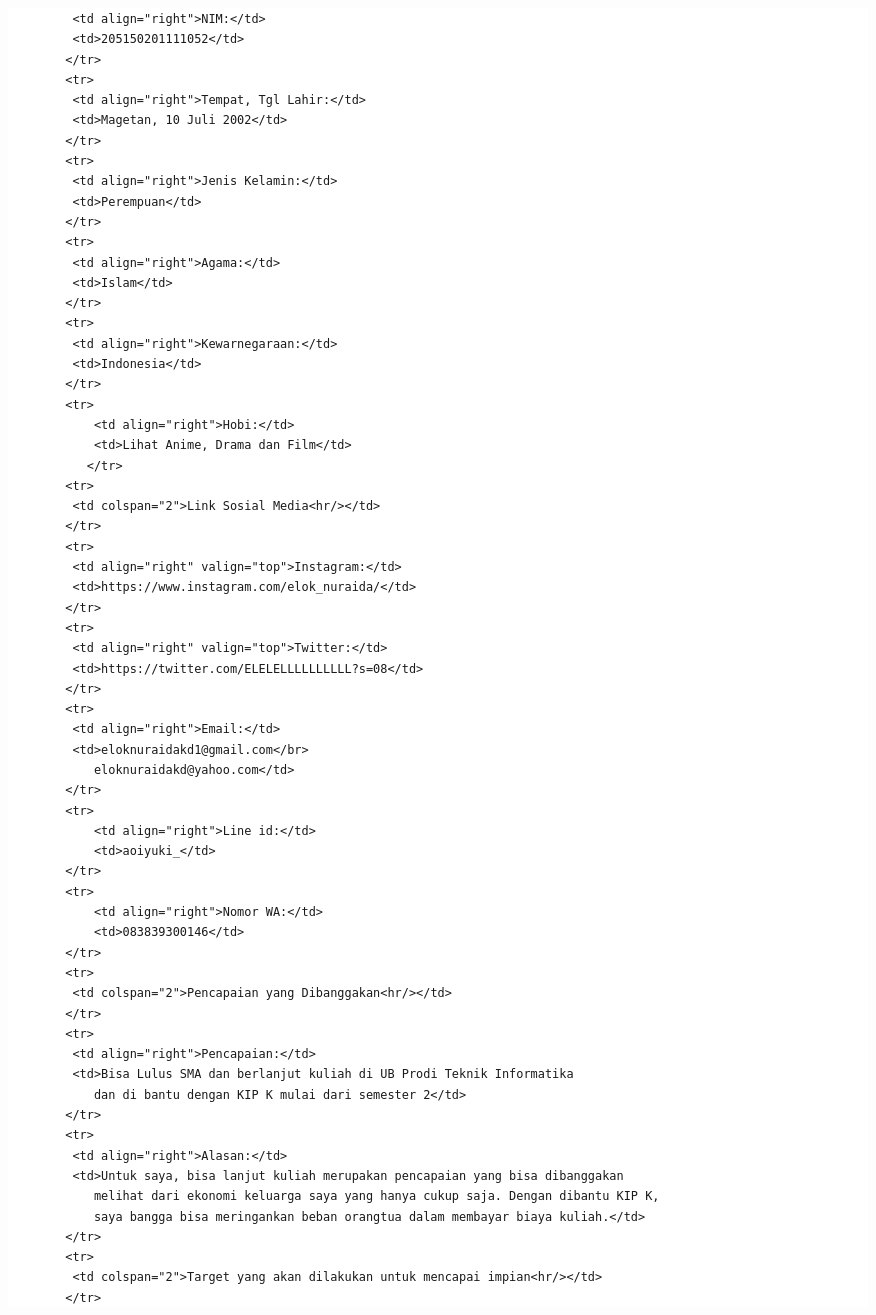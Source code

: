              <td align="right">NIM:</td>
             <td>205150201111052</td>
            </tr>
            <tr>
             <td align="right">Tempat, Tgl Lahir:</td>
             <td>Magetan, 10 Juli 2002</td>
            </tr>
            <tr>
             <td align="right">Jenis Kelamin:</td>
             <td>Perempuan</td>
            </tr>
            <tr>
             <td align="right">Agama:</td>
             <td>Islam</td>
            </tr>
            <tr>
             <td align="right">Kewarnegaraan:</td>
             <td>Indonesia</td>
            </tr>
            <tr>
                <td align="right">Hobi:</td>
                <td>Lihat Anime, Drama dan Film</td>
               </tr>
            <tr>
             <td colspan="2">Link Sosial Media<hr/></td>
            </tr>
            <tr>
             <td align="right" valign="top">Instagram:</td>
             <td>https://www.instagram.com/elok_nuraida/</td>
            </tr>
            <tr>
             <td align="right" valign="top">Twitter:</td>
             <td>https://twitter.com/ELELELLLLLLLLLL?s=08</td>
            </tr>
            <tr>
             <td align="right">Email:</td>
             <td>eloknuraidakd1@gmail.com</br>
                eloknuraidakd@yahoo.com</td>
            </tr>
            <tr>
                <td align="right">Line id:</td>
                <td>aoiyuki_</td>
            </tr>
            <tr>
                <td align="right">Nomor WA:</td>
                <td>083839300146</td>
            </tr>
            <tr>
             <td colspan="2">Pencapaian yang Dibanggakan<hr/></td>
            </tr>
            <tr>
             <td align="right">Pencapaian:</td>
             <td>Bisa Lulus SMA dan berlanjut kuliah di UB Prodi Teknik Informatika 
                dan di bantu dengan KIP K mulai dari semester 2</td>
            </tr>
            <tr>
             <td align="right">Alasan:</td>
             <td>Untuk saya, bisa lanjut kuliah merupakan pencapaian yang bisa dibanggakan 
                melihat dari ekonomi keluarga saya yang hanya cukup saja. Dengan dibantu KIP K, 
                saya bangga bisa meringankan beban orangtua dalam membayar biaya kuliah.</td>
            </tr>
            <tr>
             <td colspan="2">Target yang akan dilakukan untuk mencapai impian<hr/></td>
            </tr>